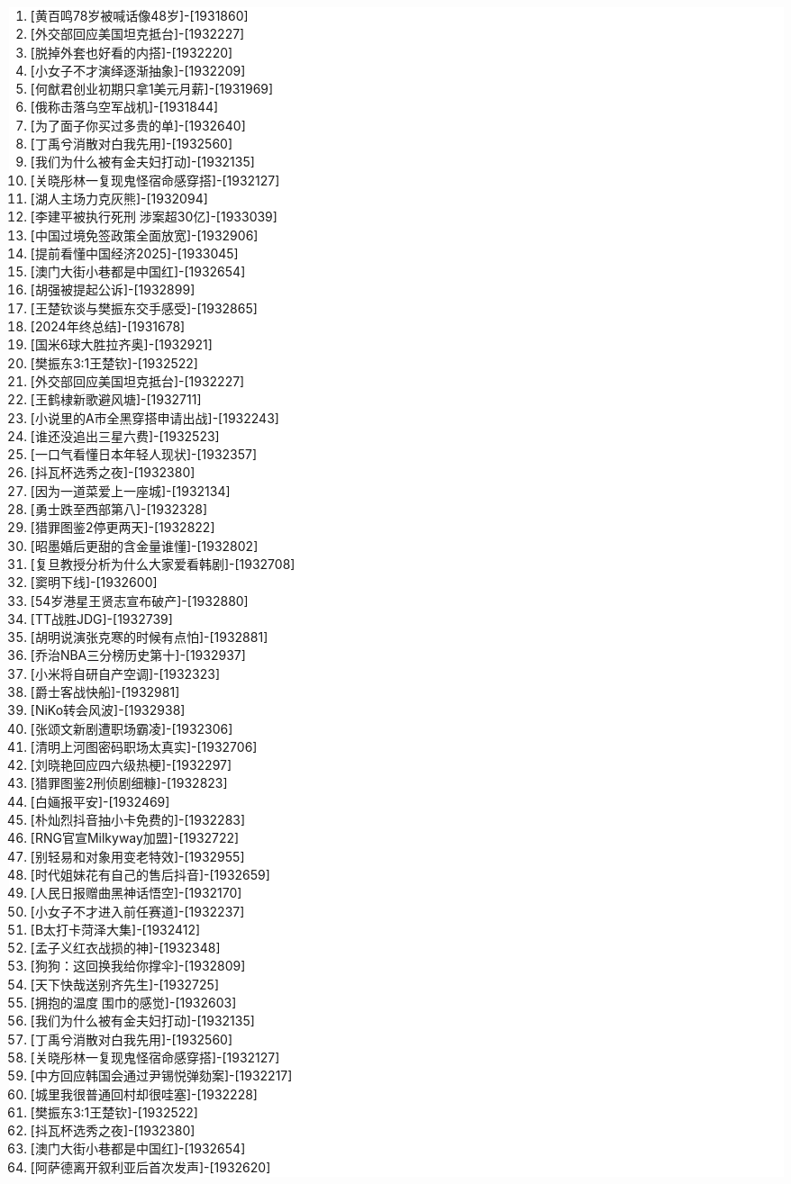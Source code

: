 1. [黄百鸣78岁被喊话像48岁]-[1931860]
1. [外交部回应美国坦克抵台]-[1932227]
1. [脱掉外套也好看的内搭]-[1932220]
1. [小女子不才演绎逐渐抽象]-[1932209]
1. [何猷君创业初期只拿1美元月薪]-[1931969]
1. [俄称击落乌空军战机]-[1931844]
1. [为了面子你买过多贵的单]-[1932640]
1. [丁禹兮消散对白我先用]-[1932560]
1. [我们为什么被有金夫妇打动]-[1932135]
1. [关晓彤林一复现鬼怪宿命感穿搭]-[1932127]
1. [湖人主场力克灰熊]-[1932094]
1. [李建平被执行死刑 涉案超30亿]-[1933039]
1. [中国过境免签政策全面放宽]-[1932906]
1. [提前看懂中国经济2025]-[1933045]
1. [澳门大街小巷都是中国红]-[1932654]
1. [胡强被提起公诉]-[1932899]
1. [王楚钦谈与樊振东交手感受]-[1932865]
1. [2024年终总结]-[1931678]
1. [国米6球大胜拉齐奥]-[1932921]
1. [樊振东3:1王楚钦]-[1932522]
1. [外交部回应美国坦克抵台]-[1932227]
1. [王鹤棣新歌避风塘]-[1932711]
1. [小说里的A市全黑穿搭申请出战]-[1932243]
1. [谁还没追出三星六费]-[1932523]
1. [一口气看懂日本年轻人现状]-[1932357]
1. [抖瓦杯选秀之夜]-[1932380]
1. [因为一道菜爱上一座城]-[1932134]
1. [勇士跌至西部第八]-[1932328]
1. [猎罪图鉴2停更两天]-[1932822]
1. [昭墨婚后更甜的含金量谁懂]-[1932802]
1. [复旦教授分析为什么大家爱看韩剧]-[1932708]
1. [窦明下线]-[1932600]
1. [54岁港星王贤志宣布破产]-[1932880]
1. [TT战胜JDG]-[1932739]
1. [胡明说演张克寒的时候有点怕]-[1932881]
1. [乔治NBA三分榜历史第十]-[1932937]
1. [小米将自研自产空调]-[1932323]
1. [爵士客战快船]-[1932981]
1. [NiKo转会风波]-[1932938]
1. [张颂文新剧遭职场霸凌]-[1932306]
1. [清明上河图密码职场太真实]-[1932706]
1. [刘晓艳回应四六级热梗]-[1932297]
1. [猎罪图鉴2刑侦剧细糠]-[1932823]
1. [白婳报平安]-[1932469]
1. [朴灿烈抖音抽小卡免费的]-[1932283]
1. [RNG官宣Milkyway加盟]-[1932722]
1. [别轻易和对象用变老特效]-[1932955]
1. [时代姐妹花有自己的售后抖音]-[1932659]
1. [人民日报赠曲黑神话悟空]-[1932170]
1. [小女子不才进入前任赛道]-[1932237]
1. [B太打卡菏泽大集]-[1932412]
1. [孟子义红衣战损的神]-[1932348]
1. [狗狗：这回换我给你撑伞]-[1932809]
1. [天下快哉送别齐先生]-[1932725]
1. [拥抱的温度 围巾的感觉]-[1932603]
1. [我们为什么被有金夫妇打动]-[1932135]
1. [丁禹兮消散对白我先用]-[1932560]
1. [关晓彤林一复现鬼怪宿命感穿搭]-[1932127]
1. [中方回应韩国会通过尹锡悦弹劾案]-[1932217]
1. [城里我很普通回村却很哇塞]-[1932228]
1. [樊振东3:1王楚钦]-[1932522]
1. [抖瓦杯选秀之夜]-[1932380]
1. [澳门大街小巷都是中国红]-[1932654]
1. [阿萨德离开叙利亚后首次发声]-[1932620]